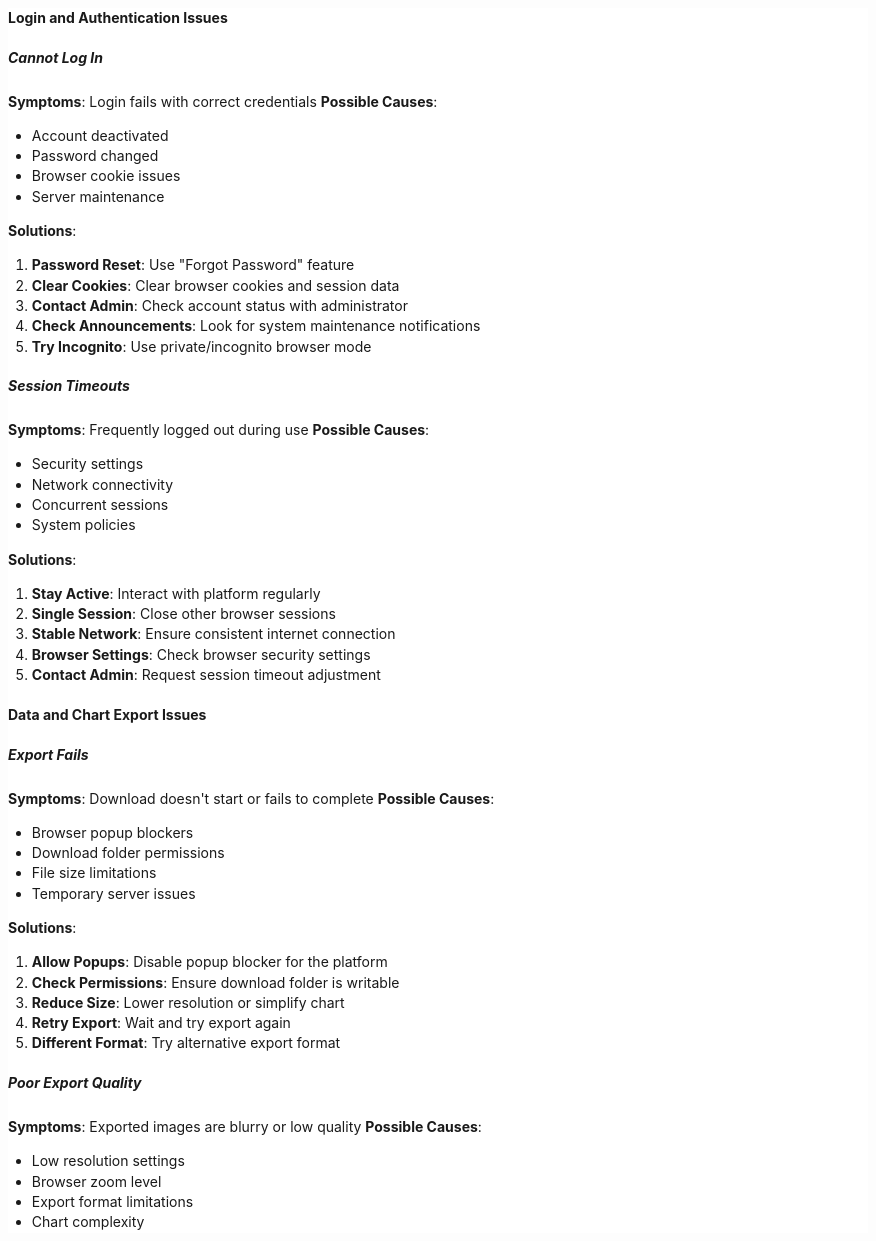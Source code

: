 #### Login and Authentication Issues

##### Cannot Log In
**Symptoms**: Login fails with correct credentials
**Possible Causes**:
- Account deactivated
- Password changed
- Browser cookie issues
- Server maintenance

**Solutions**:
1. **Password Reset**: Use "Forgot Password" feature
2. **Clear Cookies**: Clear browser cookies and session data
3. **Contact Admin**: Check account status with administrator
4. **Check Announcements**: Look for system maintenance notifications
5. **Try Incognito**: Use private/incognito browser mode

##### Session Timeouts
**Symptoms**: Frequently logged out during use
**Possible Causes**:
- Security settings
- Network connectivity
- Concurrent sessions
- System policies

**Solutions**:
1. **Stay Active**: Interact with platform regularly
2. **Single Session**: Close other browser sessions
3. **Stable Network**: Ensure consistent internet connection
4. **Browser Settings**: Check browser security settings
5. **Contact Admin**: Request session timeout adjustment

#### Data and Chart Export Issues

##### Export Fails
**Symptoms**: Download doesn't start or fails to complete
**Possible Causes**:
- Browser popup blockers
- Download folder permissions
- File size limitations
- Temporary server issues

**Solutions**:
1. **Allow Popups**: Disable popup blocker for the platform
2. **Check Permissions**: Ensure download folder is writable
3. **Reduce Size**: Lower resolution or simplify chart
4. **Retry Export**: Wait and try export again
5. **Different Format**: Try alternative export format

##### Poor Export Quality
**Symptoms**: Exported images are blurry or low quality
**Possible Causes**:
- Low resolution settings
- Browser zoom level
- Export format limitations
- Chart complexity
